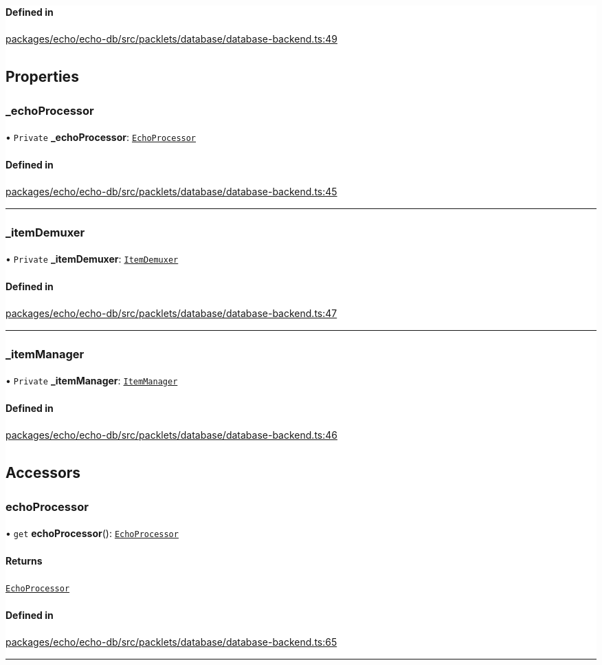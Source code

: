 #### Defined in

[packages/echo/echo-db/src/packlets/database/database-backend.ts:49](https://github.com/dxos/dxos/blob/6b1348fed/packages/echo/echo-db/src/packlets/database/database-backend.ts#L49)

## Properties

### \_echoProcessor

• `Private` **\_echoProcessor**: [`EchoProcessor`](../modules.md#echoprocessor)

#### Defined in

[packages/echo/echo-db/src/packlets/database/database-backend.ts:45](https://github.com/dxos/dxos/blob/6b1348fed/packages/echo/echo-db/src/packlets/database/database-backend.ts#L45)

___

### \_itemDemuxer

• `Private` **\_itemDemuxer**: [`ItemDemuxer`](ItemDemuxer.md)

#### Defined in

[packages/echo/echo-db/src/packlets/database/database-backend.ts:47](https://github.com/dxos/dxos/blob/6b1348fed/packages/echo/echo-db/src/packlets/database/database-backend.ts#L47)

___

### \_itemManager

• `Private` **\_itemManager**: [`ItemManager`](ItemManager.md)

#### Defined in

[packages/echo/echo-db/src/packlets/database/database-backend.ts:46](https://github.com/dxos/dxos/blob/6b1348fed/packages/echo/echo-db/src/packlets/database/database-backend.ts#L46)

## Accessors

### echoProcessor

• `get` **echoProcessor**(): [`EchoProcessor`](../modules.md#echoprocessor)

#### Returns

[`EchoProcessor`](../modules.md#echoprocessor)

#### Defined in

[packages/echo/echo-db/src/packlets/database/database-backend.ts:65](https://github.com/dxos/dxos/blob/6b1348fed/packages/echo/echo-db/src/packlets/database/database-backend.ts#L65)

___

